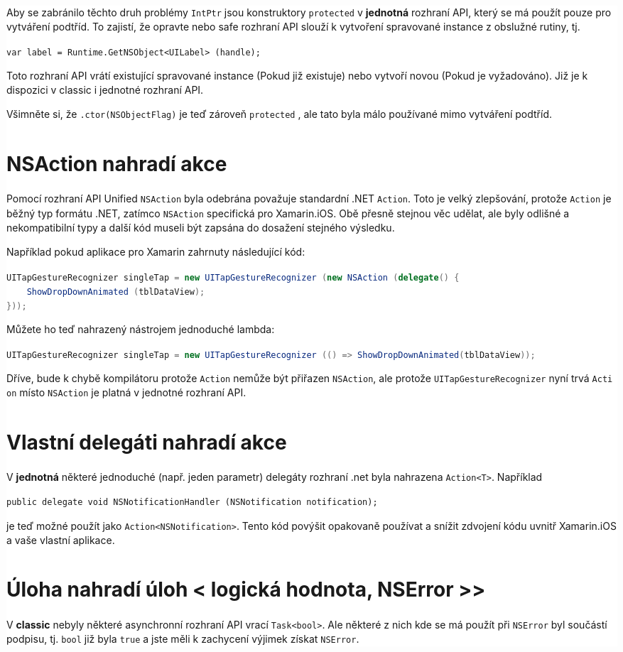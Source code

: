 Aby se zabránilo těchto druh problémy `IntPtr` jsou konstruktory `protected` v **jednotná** rozhraní API, který se má použít pouze pro vytváření podtříd. To zajistí, že opravte nebo safe rozhraní API slouží k vytvoření spravované instance z obslužné rutiny, tj.

    var label = Runtime.GetNSObject<UILabel> (handle);

Toto rozhraní API vrátí existující spravované instance (Pokud již existuje) nebo vytvoří novou (Pokud je vyžadováno). Již je k dispozici v classic i jednotné rozhraní API.

Všimněte si, že `.ctor(NSObjectFlag)` je teď zároveň `protected` , ale tato byla málo používané mimo vytváření podtříd.

<a name="NSAction" />

# <a name="nsaction-replaced-with-action"></a>NSAction nahradí akce

Pomocí rozhraní API Unified `NSAction` byla odebrána považuje standardní .NET `Action`. Toto je velký zlepšování, protože `Action` je běžný typ formátu .NET, zatímco `NSAction` specifická pro Xamarin.iOS. Obě přesně stejnou věc udělat, ale byly odlišné a nekompatibilní typy a další kód museli být zapsána do dosažení stejného výsledku.

Například pokud aplikace pro Xamarin zahrnuty následující kód:

```csharp
UITapGestureRecognizer singleTap = new UITapGestureRecognizer (new NSAction (delegate() {
    ShowDropDownAnimated (tblDataView);
}));
```
Můžete ho teď nahrazený nástrojem jednoduché lambda:

```csharp
UITapGestureRecognizer singleTap = new UITapGestureRecognizer (() => ShowDropDownAnimated(tblDataView));
```

Dříve, bude k chybě kompilátoru protože `Action` nemůže být přiřazen `NSAction`, ale protože `UITapGestureRecognizer` nyní trvá `Action` místo `NSAction` je platná v jednotné rozhraní API.

# <a name="custom-delegates-replaced-with-actiont"></a>Vlastní delegáti nahradí akce<T>

V **jednotná** některé jednoduché (např. jeden parametr) delegáty rozhraní .net byla nahrazena `Action<T>`. Například

    public delegate void NSNotificationHandler (NSNotification notification);

je teď možné použít jako `Action<NSNotification>`. Tento kód povýšit opakovaně používat a snížit zdvojení kódu uvnitř Xamarin.iOS a vaše vlastní aplikace.


# <a name="taskbool-replaced-with-taskbooleannserror"></a>Úloha<bool> nahradí úloh < logická hodnota, NSError >>

V **classic** nebyly některé asynchronní rozhraní API vrací `Task<bool>`. Ale některé z nich kde se má použít při `NSError` byl součástí podpisu, tj. `bool` již byla `true` a jste měli k zachycení výjimek získat `NSError`.
